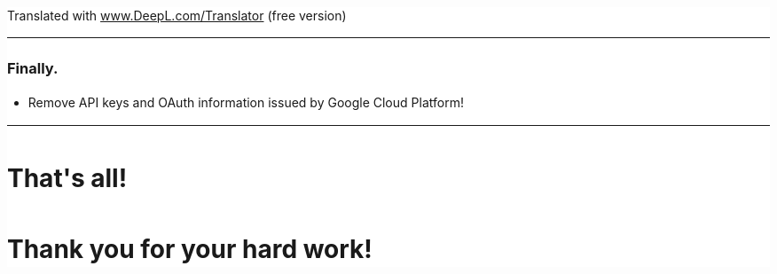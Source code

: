 Translated with www.DeepL.com/Translator (free version)

---

### Finally.

- Remove API keys and OAuth information issued by Google Cloud Platform!

---

# That's all!
# Thank you for your hard work!
